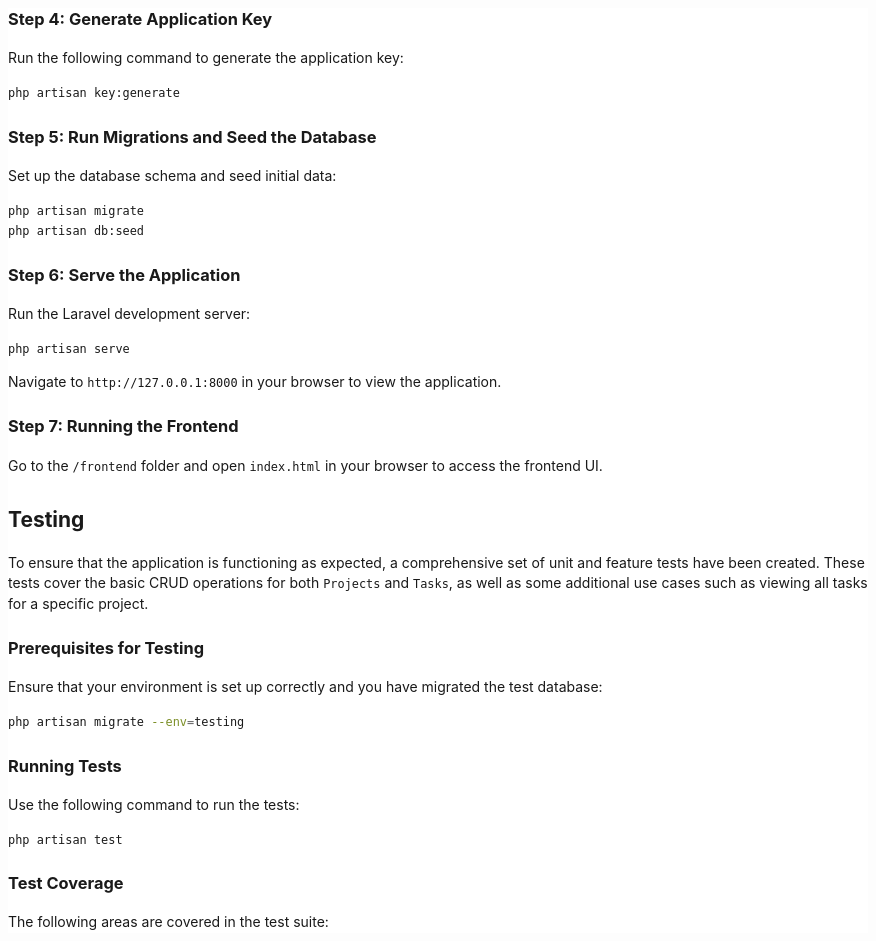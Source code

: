 ### Step 4: Generate Application Key

Run the following command to generate the application key:

```bash
php artisan key:generate
```

### Step 5: Run Migrations and Seed the Database

Set up the database schema and seed initial data:

```bash
php artisan migrate
php artisan db:seed
```

### Step 6: Serve the Application

Run the Laravel development server:

```bash
php artisan serve
```

Navigate to `http://127.0.0.1:8000` in your browser to view the application.

### Step 7: Running the Frontend

Go to the `/frontend` folder and open `index.html` in your browser to access the frontend UI.

## Testing

To ensure that the application is functioning as expected, a comprehensive set of unit and feature tests have been created. These tests cover the basic CRUD operations for both `Projects` and `Tasks`, as well as some additional use cases such as viewing all tasks for a specific project.

### Prerequisites for Testing

Ensure that your environment is set up correctly and you have migrated the test database:

```bash
php artisan migrate --env=testing
```

### Running Tests

Use the following command to run the tests:

```bash
php artisan test
```

### Test Coverage

The following areas are covered in the test suite:
